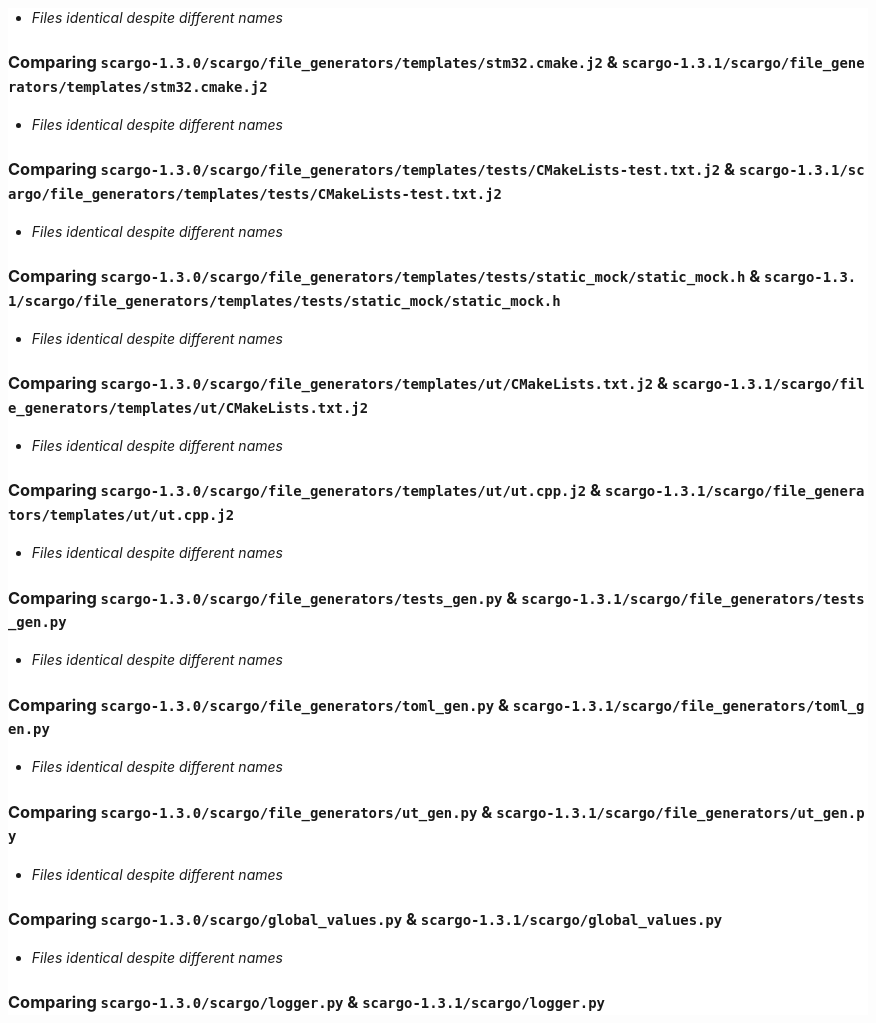  * *Files identical despite different names*

### Comparing `scargo-1.3.0/scargo/file_generators/templates/stm32.cmake.j2` & `scargo-1.3.1/scargo/file_generators/templates/stm32.cmake.j2`

 * *Files identical despite different names*

### Comparing `scargo-1.3.0/scargo/file_generators/templates/tests/CMakeLists-test.txt.j2` & `scargo-1.3.1/scargo/file_generators/templates/tests/CMakeLists-test.txt.j2`

 * *Files identical despite different names*

### Comparing `scargo-1.3.0/scargo/file_generators/templates/tests/static_mock/static_mock.h` & `scargo-1.3.1/scargo/file_generators/templates/tests/static_mock/static_mock.h`

 * *Files identical despite different names*

### Comparing `scargo-1.3.0/scargo/file_generators/templates/ut/CMakeLists.txt.j2` & `scargo-1.3.1/scargo/file_generators/templates/ut/CMakeLists.txt.j2`

 * *Files identical despite different names*

### Comparing `scargo-1.3.0/scargo/file_generators/templates/ut/ut.cpp.j2` & `scargo-1.3.1/scargo/file_generators/templates/ut/ut.cpp.j2`

 * *Files identical despite different names*

### Comparing `scargo-1.3.0/scargo/file_generators/tests_gen.py` & `scargo-1.3.1/scargo/file_generators/tests_gen.py`

 * *Files identical despite different names*

### Comparing `scargo-1.3.0/scargo/file_generators/toml_gen.py` & `scargo-1.3.1/scargo/file_generators/toml_gen.py`

 * *Files identical despite different names*

### Comparing `scargo-1.3.0/scargo/file_generators/ut_gen.py` & `scargo-1.3.1/scargo/file_generators/ut_gen.py`

 * *Files identical despite different names*

### Comparing `scargo-1.3.0/scargo/global_values.py` & `scargo-1.3.1/scargo/global_values.py`

 * *Files identical despite different names*

### Comparing `scargo-1.3.0/scargo/logger.py` & `scargo-1.3.1/scargo/logger.py`
